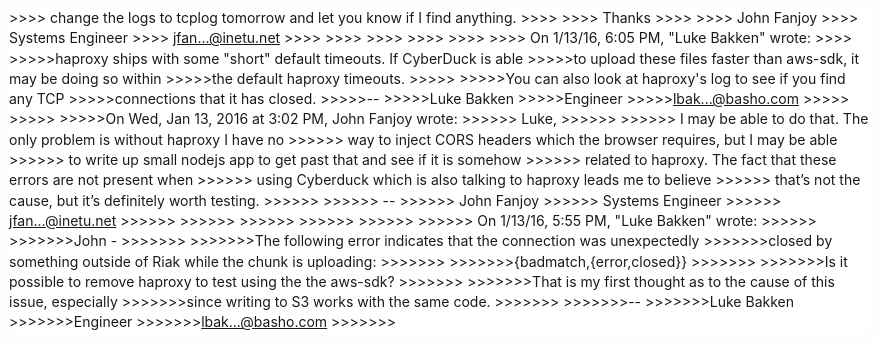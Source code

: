 &gt;&gt;&gt;&gt; change the logs to tcplog tomorrow and let you know if I find anything.
&gt;&gt;&gt;&gt;
&gt;&gt;&gt;&gt; Thanks
&gt;&gt;&gt;&gt;
&gt;&gt;&gt;&gt; John Fanjoy
&gt;&gt;&gt;&gt; Systems Engineer
&gt;&gt;&gt;&gt; jfan...@inetu.net
&gt;&gt;&gt;&gt;
&gt;&gt;&gt;&gt;
&gt;&gt;&gt;&gt;
&gt;&gt;&gt;&gt;
&gt;&gt;&gt;&gt;
&gt;&gt;&gt;&gt; On 1/13/16, 6:05 PM, "Luke Bakken"  wrote:
&gt;&gt;&gt;&gt;
&gt;&gt;&gt;&gt;&gt;haproxy ships with some "short" default timeouts. If CyberDuck is able
&gt;&gt;&gt;&gt;&gt;to upload these files faster than aws-sdk, it may be doing so within
&gt;&gt;&gt;&gt;&gt;the default haproxy timeouts.
&gt;&gt;&gt;&gt;&gt;
&gt;&gt;&gt;&gt;&gt;You can also look at haproxy's log to see if you find any TCP
&gt;&gt;&gt;&gt;&gt;connections that it has closed.
&gt;&gt;&gt;&gt;&gt;--
&gt;&gt;&gt;&gt;&gt;Luke Bakken
&gt;&gt;&gt;&gt;&gt;Engineer
&gt;&gt;&gt;&gt;&gt;lbak...@basho.com
&gt;&gt;&gt;&gt;&gt;
&gt;&gt;&gt;&gt;&gt;
&gt;&gt;&gt;&gt;&gt;On Wed, Jan 13, 2016 at 3:02 PM, John Fanjoy  wrote:
&gt;&gt;&gt;&gt;&gt;&gt; Luke,
&gt;&gt;&gt;&gt;&gt;&gt;
&gt;&gt;&gt;&gt;&gt;&gt; I may be able to do that. The only problem is without haproxy I have no 
&gt;&gt;&gt;&gt;&gt;&gt; way to inject CORS headers which the browser requires, but I may be able 
&gt;&gt;&gt;&gt;&gt;&gt; to write up small nodejs app to get past that and see if it is somehow 
&gt;&gt;&gt;&gt;&gt;&gt; related to haproxy. The fact that these errors are not present when 
&gt;&gt;&gt;&gt;&gt;&gt; using Cyberduck which is also talking to haproxy leads me to believe 
&gt;&gt;&gt;&gt;&gt;&gt; that’s not the cause, but it’s definitely worth testing.
&gt;&gt;&gt;&gt;&gt;&gt;
&gt;&gt;&gt;&gt;&gt;&gt; --
&gt;&gt;&gt;&gt;&gt;&gt; John Fanjoy
&gt;&gt;&gt;&gt;&gt;&gt; Systems Engineer
&gt;&gt;&gt;&gt;&gt;&gt; jfan...@inetu.net
&gt;&gt;&gt;&gt;&gt;&gt;
&gt;&gt;&gt;&gt;&gt;&gt;
&gt;&gt;&gt;&gt;&gt;&gt;
&gt;&gt;&gt;&gt;&gt;&gt;
&gt;&gt;&gt;&gt;&gt;&gt;
&gt;&gt;&gt;&gt;&gt;&gt; On 1/13/16, 5:55 PM, "Luke Bakken"  wrote:
&gt;&gt;&gt;&gt;&gt;&gt;
&gt;&gt;&gt;&gt;&gt;&gt;&gt;John -
&gt;&gt;&gt;&gt;&gt;&gt;&gt;
&gt;&gt;&gt;&gt;&gt;&gt;&gt;The following error indicates that the connection was unexpectedly
&gt;&gt;&gt;&gt;&gt;&gt;&gt;closed by something outside of Riak while the chunk is uploading:
&gt;&gt;&gt;&gt;&gt;&gt;&gt;
&gt;&gt;&gt;&gt;&gt;&gt;&gt;{badmatch,{error,closed}}
&gt;&gt;&gt;&gt;&gt;&gt;&gt;
&gt;&gt;&gt;&gt;&gt;&gt;&gt;Is it possible to remove haproxy to test using the the aws-sdk?
&gt;&gt;&gt;&gt;&gt;&gt;&gt;
&gt;&gt;&gt;&gt;&gt;&gt;&gt;That is my first thought as to the cause of this issue, especially
&gt;&gt;&gt;&gt;&gt;&gt;&gt;since writing to S3 works with the same code.
&gt;&gt;&gt;&gt;&gt;&gt;&gt;
&gt;&gt;&gt;&gt;&gt;&gt;&gt;--
&gt;&gt;&gt;&gt;&gt;&gt;&gt;Luke Bakken
&gt;&gt;&gt;&gt;&gt;&gt;&gt;Engineer
&gt;&gt;&gt;&gt;&gt;&gt;&gt;lbak...@basho.com
&gt;&gt;&gt;&gt;&gt;&gt;&gt;